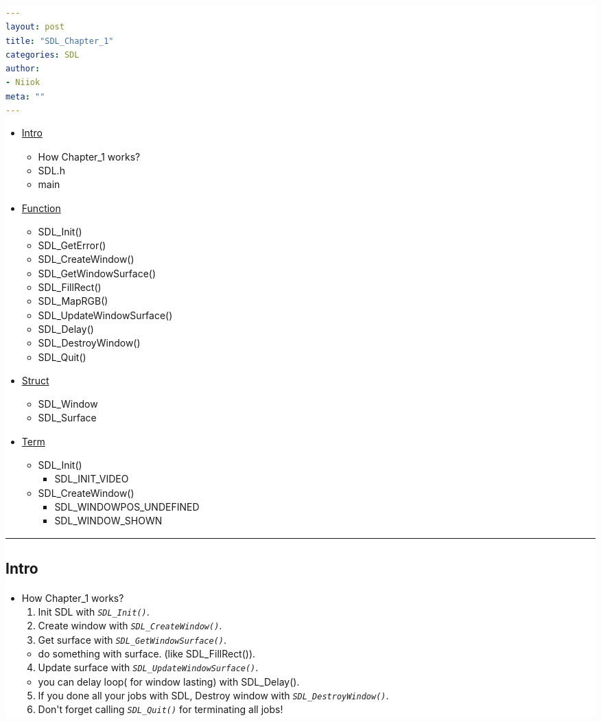 ```yaml
---
layout: post
title: "SDL_Chapter_1"
categories: SDL
author:
- Niiok
meta: ""
---
```


- [Intro](#intro)
  - How Chapter_1 works?
  - SDL.h
  - main

- [Function](#function)
  - SDL_Init()
  - SDL_GetError()
  - SDL_CreateWindow()
  - SDL_GetWindowSurface()
  - SDL_FillRect()
  - SDL_MapRGB()
  - SDL_UpdateWindowSurface()
  - SDL_Delay()
  - SDL_DestroyWindow()
  - SDL_Quit()

- [Struct](#struct)
  - SDL_Window
  - SDL_Surface
  
- [Term](#term)
  - SDL_Init()
    - SDL_INIT_VIDEO
  - SDL_CreateWindow()
    - SDL_WINDOWPOS_UNDEFINED
    - SDL_WINDOW_SHOWN

- - - - - - - - - - - - - - - - - - - - - - - - - - - - - - - - - - - - - - - - - - - - - - - - - - - - - - - - - - - - - - - - - - - - - - - - - - - 

## Intro
    
- How Chapter_1 works?
  1. Init SDL with _`SDL_Init()`_.
  2. Create window with _`SDL_CreateWindow()`_.
  3. Get surface with _`SDL_GetWindowSurface()`_.
    - do something with surface. (like SDL_FillRect()).
  4. Update surface with _`SDL_UpdateWindowSurface()`_.
    - you can delay loop( for window lasting) with SDL_Delay().
  5. If you done all your jobs with SDL, Destroy window with _`SDL_DestroyWindow()`_.
  6. Don't forget calling _`SDL_Quit()`_ for terminating all jobs!
    